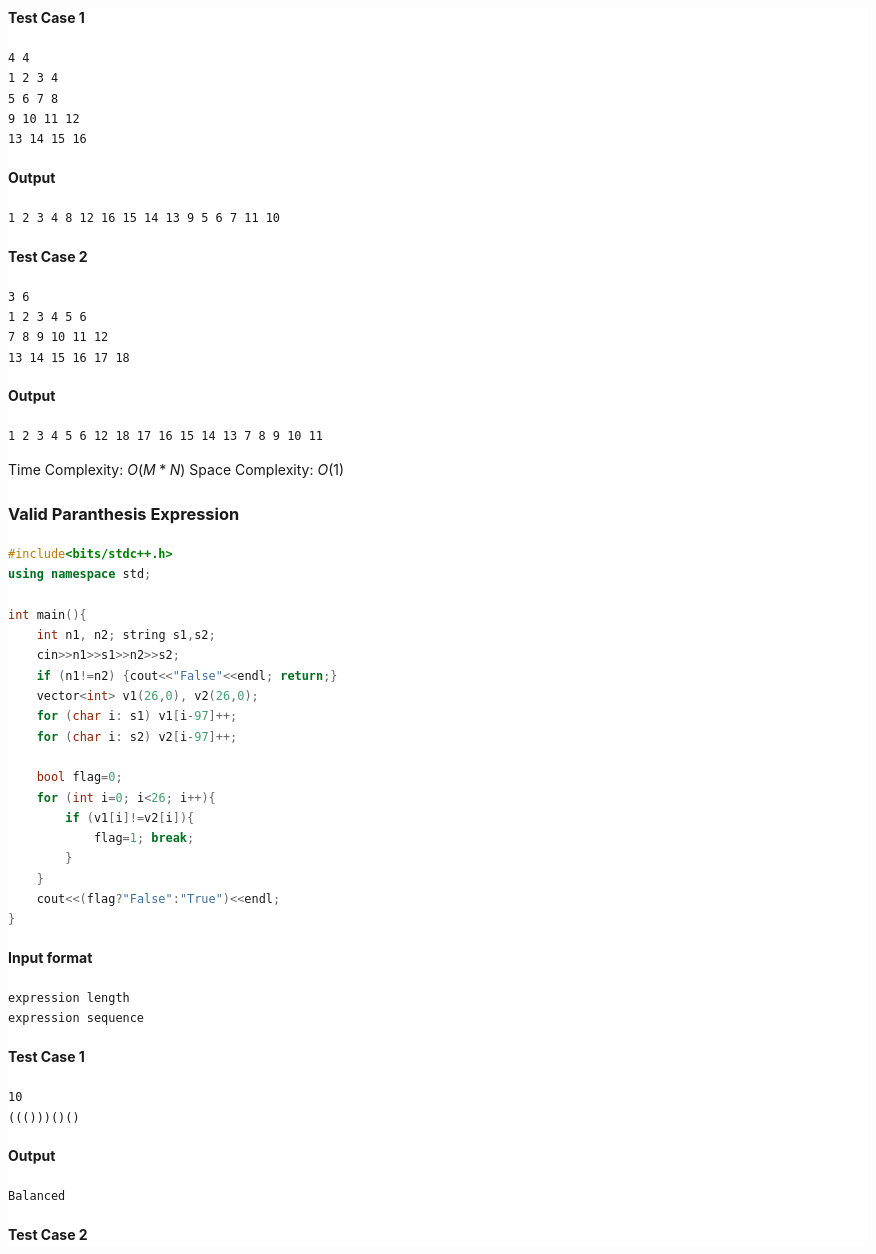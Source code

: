 #### Test Case 1
```
4 4
1 2 3 4
5 6 7 8
9 10 11 12
13 14 15 16
```
#### Output
```
1 2 3 4 8 12 16 15 14 13 9 5 6 7 11 10
```
#### Test Case 2
```
3 6
1 2 3 4 5 6
7 8 9 10 11 12
13 14 15 16 17 18
```
#### Output
```
1 2 3 4 5 6 12 18 17 16 15 14 13 7 8 9 10 11
```

Time Complexity: $O(M*N)$
Space Complexity: $O(1)$
### Valid Paranthesis Expression
```cpp
#include<bits/stdc++.h>
using namespace std;

int main(){
    int n1, n2; string s1,s2;
    cin>>n1>>s1>>n2>>s2;
    if (n1!=n2) {cout<<"False"<<endl; return;}
    vector<int> v1(26,0), v2(26,0);
    for (char i: s1) v1[i-97]++;
    for (char i: s2) v2[i-97]++;
    
    bool flag=0;
    for (int i=0; i<26; i++){
        if (v1[i]!=v2[i]){
            flag=1; break;
        }
    }
    cout<<(flag?"False":"True")<<endl;
}
```
#### Input format
```
expression length
expression sequence
```
#### Test Case 1
```
10
((()))()()
```
#### Output
```
Balanced
```
#### Test Case 2